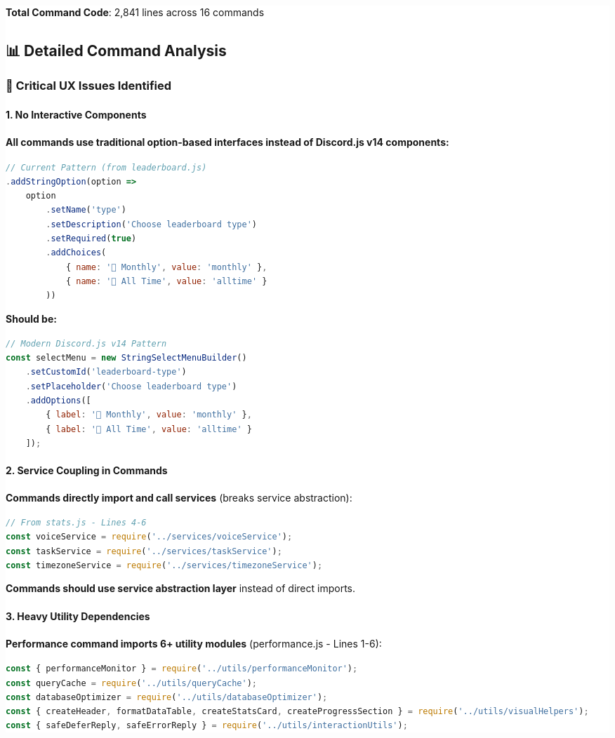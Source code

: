 **Total Command Code**: 2,841 lines across 16 commands

## 📊 Detailed Command Analysis

### **🚨 Critical UX Issues Identified**

#### **1. No Interactive Components**
**All commands use traditional option-based interfaces instead of Discord.js v14 components:**

```javascript
// Current Pattern (from leaderboard.js)
.addStringOption(option =>
    option
        .setName('type')
        .setDescription('Choose leaderboard type')
        .setRequired(true)
        .addChoices(
            { name: '📅 Monthly', value: 'monthly' },
            { name: '🌟 All Time', value: 'alltime' }
        ))
```

**Should be:**
```javascript
// Modern Discord.js v14 Pattern
const selectMenu = new StringSelectMenuBuilder()
    .setCustomId('leaderboard-type')
    .setPlaceholder('Choose leaderboard type')
    .addOptions([
        { label: '📅 Monthly', value: 'monthly' },
        { label: '🌟 All Time', value: 'alltime' }
    ]);
```

#### **2. Service Coupling in Commands**

**Commands directly import and call services** (breaks service abstraction):

```javascript
// From stats.js - Lines 4-6
const voiceService = require('../services/voiceService');
const taskService = require('../services/taskService');
const timezoneService = require('../services/timezoneService');
```

**Commands should use service abstraction layer** instead of direct imports.

#### **3. Heavy Utility Dependencies**

**Performance command imports 6+ utility modules** (performance.js - Lines 1-6):
```javascript
const { performanceMonitor } = require('../utils/performanceMonitor');
const queryCache = require('../utils/queryCache');
const databaseOptimizer = require('../utils/databaseOptimizer');
const { createHeader, formatDataTable, createStatsCard, createProgressSection } = require('../utils/visualHelpers');
const { safeDeferReply, safeErrorReply } = require('../utils/interactionUtils');
```
